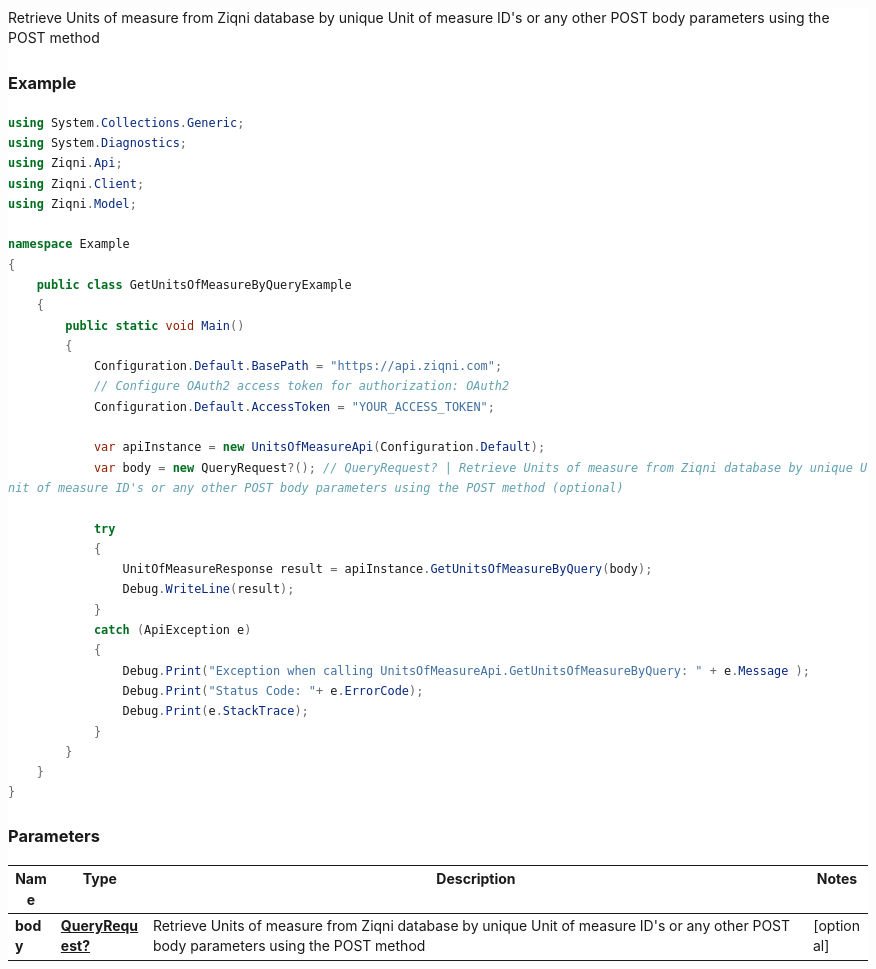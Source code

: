 

Retrieve Units of measure from Ziqni database by unique Unit of measure ID's or any other POST body parameters using the POST method

### Example

```csharp
using System.Collections.Generic;
using System.Diagnostics;
using Ziqni.Api;
using Ziqni.Client;
using Ziqni.Model;

namespace Example
{
    public class GetUnitsOfMeasureByQueryExample
    {
        public static void Main()
        {
            Configuration.Default.BasePath = "https://api.ziqni.com";
            // Configure OAuth2 access token for authorization: OAuth2
            Configuration.Default.AccessToken = "YOUR_ACCESS_TOKEN";

            var apiInstance = new UnitsOfMeasureApi(Configuration.Default);
            var body = new QueryRequest?(); // QueryRequest? | Retrieve Units of measure from Ziqni database by unique Unit of measure ID's or any other POST body parameters using the POST method (optional) 

            try
            {
                UnitOfMeasureResponse result = apiInstance.GetUnitsOfMeasureByQuery(body);
                Debug.WriteLine(result);
            }
            catch (ApiException e)
            {
                Debug.Print("Exception when calling UnitsOfMeasureApi.GetUnitsOfMeasureByQuery: " + e.Message );
                Debug.Print("Status Code: "+ e.ErrorCode);
                Debug.Print(e.StackTrace);
            }
        }
    }
}
```

### Parameters


Name | Type | Description  | Notes
------------- | ------------- | ------------- | -------------
 **body** | [**QueryRequest?**](QueryRequest?.md)| Retrieve Units of measure from Ziqni database by unique Unit of measure ID&#39;s or any other POST body parameters using the POST method | [optional] 
